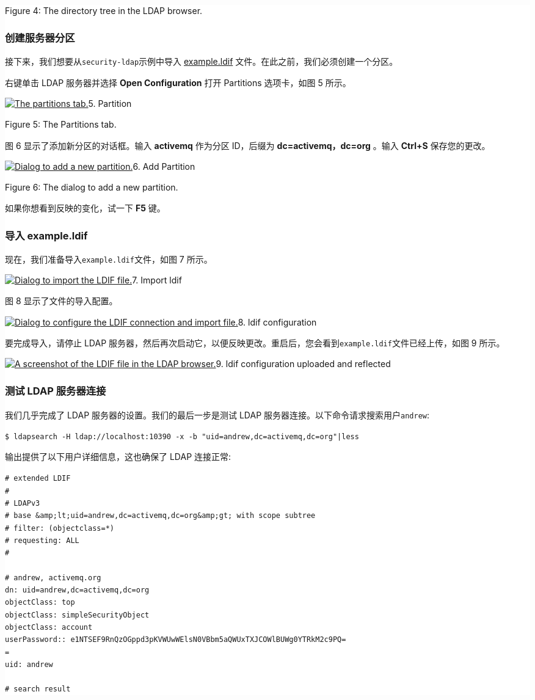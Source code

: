 Figure 4: The directory tree in the LDAP browser.

### 创建服务器分区

接下来，我们想要从`security-ldap`示例中导入 [example.ldif](https://github.com/apache/activemq-artemis/blob/master/examples/features/standard/security-ldap/src/main/resources/example.ldif) 文件。在此之前，我们必须创建一个分区。

右键单击 LDAP 服务器并选择 **Open Configuration** 打开 Partitions 选项卡，如图 5 所示。

[![The partitions tab.](../Images/155d8736cb3bdfcc386c0742ab511012.png "Partition")](/sites/default/files/blog/2020/07/ldap-5.png)5\. Partition

Figure 5: The Partitions tab.

图 6 显示了添加新分区的对话框。输入 **activemq** 作为分区 ID，后缀为 **dc=activemq，dc=org** 。输入 **Ctrl+S** 保存您的更改。

[![Dialog to add a new partition.](../Images/44d33801df40e0b42e59c07a100aa695.png "Add Partition")](/sites/default/files/blog/2020/07/ldap-6.png)6\. Add Partition

Figure 6: The dialog to add a new partition.

如果你想看到反映的变化，试一下 **F5** 键。

### 导入 example.ldif

现在，我们准备导入`example.ldif`文件，如图 7 所示。

[![Dialog to import the LDIF file.](../Images/1c74d20c1ba569c759245e1ea6c7994b.png "Import ldif")](/sites/default/files/blog/2020/07/ldap-7.png)7\. Import ldif

图 8 显示了文件的导入配置。

[![Dialog to configure the LDIF connection and import file.](../Images/ac3cb668590ccac02dacb1ffc4def9f3.png "ldif configuration")](/sites/default/files/blog/2020/07/ldap-8.png)8\. ldif configuration

要完成导入，请停止 LDAP 服务器，然后再次启动它，以便反映更改。重启后，您会看到`example.ldif`文件已经上传，如图 9 所示。

[![A screenshot of the LDIF file in the LDAP browser.](../Images/b5a9de1db1041f39fa2f60f18a203d10.png "ldif configuration uploaded and reflected.")](/sites/default/files/blog/2020/07/ldap-9.png)9\. ldif configuration uploaded and reflected

### 测试 LDAP 服务器连接

我们几乎完成了 LDAP 服务器的设置。我们的最后一步是测试 LDAP 服务器连接。以下命令请求搜索用户`andrew`:

```
$ ldapsearch -H ldap://localhost:10390 -x -b "uid=andrew,dc=activemq,dc=org"|less

```

输出提供了以下用户详细信息，这也确保了 LDAP 连接正常:

```
# extended LDIF
#
# LDAPv3
# base &amp;lt;uid=andrew,dc=activemq,dc=org&amp;gt; with scope subtree
# filter: (objectclass=*)
# requesting: ALL
#

# andrew, activemq.org
dn: uid=andrew,dc=activemq,dc=org
objectClass: top
objectClass: simpleSecurityObject
objectClass: account
userPassword:: e1NTSEF9RnQzOGppd3pKVWUwWElsN0VBbm5aQWUxTXJCOWlBUWg0YTRkM2c9PQ=
=
uid: andrew

# search result
```